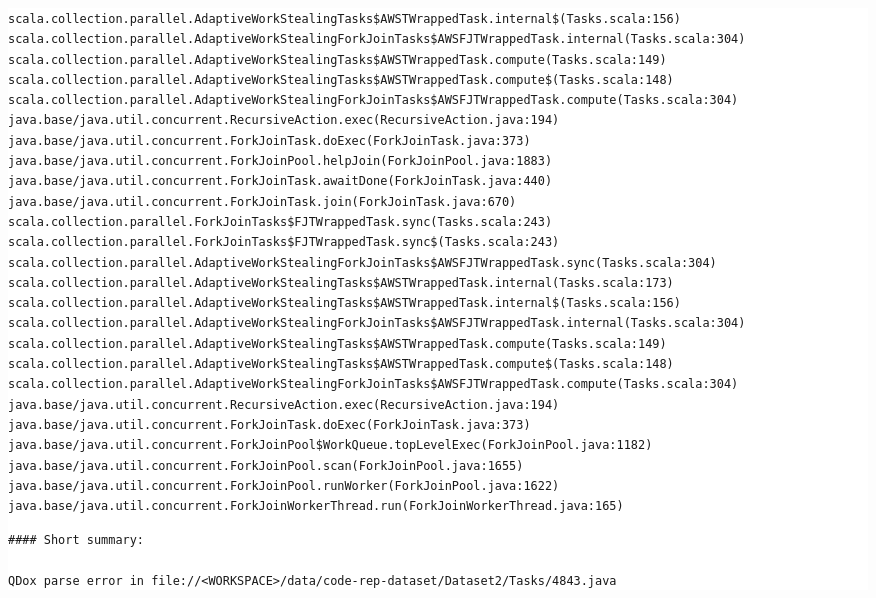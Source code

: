 	scala.collection.parallel.AdaptiveWorkStealingTasks$AWSTWrappedTask.internal$(Tasks.scala:156)
	scala.collection.parallel.AdaptiveWorkStealingForkJoinTasks$AWSFJTWrappedTask.internal(Tasks.scala:304)
	scala.collection.parallel.AdaptiveWorkStealingTasks$AWSTWrappedTask.compute(Tasks.scala:149)
	scala.collection.parallel.AdaptiveWorkStealingTasks$AWSTWrappedTask.compute$(Tasks.scala:148)
	scala.collection.parallel.AdaptiveWorkStealingForkJoinTasks$AWSFJTWrappedTask.compute(Tasks.scala:304)
	java.base/java.util.concurrent.RecursiveAction.exec(RecursiveAction.java:194)
	java.base/java.util.concurrent.ForkJoinTask.doExec(ForkJoinTask.java:373)
	java.base/java.util.concurrent.ForkJoinPool.helpJoin(ForkJoinPool.java:1883)
	java.base/java.util.concurrent.ForkJoinTask.awaitDone(ForkJoinTask.java:440)
	java.base/java.util.concurrent.ForkJoinTask.join(ForkJoinTask.java:670)
	scala.collection.parallel.ForkJoinTasks$FJTWrappedTask.sync(Tasks.scala:243)
	scala.collection.parallel.ForkJoinTasks$FJTWrappedTask.sync$(Tasks.scala:243)
	scala.collection.parallel.AdaptiveWorkStealingForkJoinTasks$AWSFJTWrappedTask.sync(Tasks.scala:304)
	scala.collection.parallel.AdaptiveWorkStealingTasks$AWSTWrappedTask.internal(Tasks.scala:173)
	scala.collection.parallel.AdaptiveWorkStealingTasks$AWSTWrappedTask.internal$(Tasks.scala:156)
	scala.collection.parallel.AdaptiveWorkStealingForkJoinTasks$AWSFJTWrappedTask.internal(Tasks.scala:304)
	scala.collection.parallel.AdaptiveWorkStealingTasks$AWSTWrappedTask.compute(Tasks.scala:149)
	scala.collection.parallel.AdaptiveWorkStealingTasks$AWSTWrappedTask.compute$(Tasks.scala:148)
	scala.collection.parallel.AdaptiveWorkStealingForkJoinTasks$AWSFJTWrappedTask.compute(Tasks.scala:304)
	java.base/java.util.concurrent.RecursiveAction.exec(RecursiveAction.java:194)
	java.base/java.util.concurrent.ForkJoinTask.doExec(ForkJoinTask.java:373)
	java.base/java.util.concurrent.ForkJoinPool$WorkQueue.topLevelExec(ForkJoinPool.java:1182)
	java.base/java.util.concurrent.ForkJoinPool.scan(ForkJoinPool.java:1655)
	java.base/java.util.concurrent.ForkJoinPool.runWorker(ForkJoinPool.java:1622)
	java.base/java.util.concurrent.ForkJoinWorkerThread.run(ForkJoinWorkerThread.java:165)
```
#### Short summary: 

QDox parse error in file://<WORKSPACE>/data/code-rep-dataset/Dataset2/Tasks/4843.java